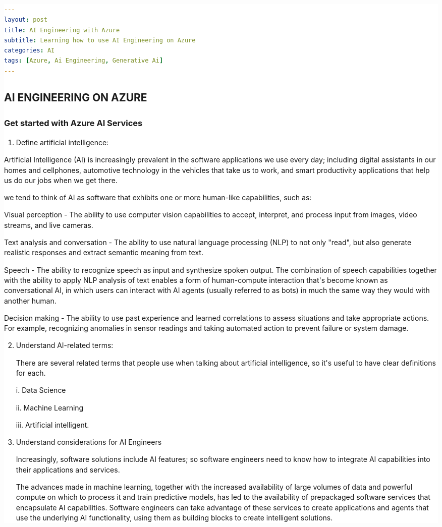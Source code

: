 ```yaml
---
layout: post
title: AI Engineering with Azure
subtitle: Learning how to use AI Engineering on Azure
categories: AI
tags: [Azure, Ai Engineering, Generative Ai]
---
```


## AI ENGINEERING ON AZURE
### Get started with Azure AI Services
1. Define artificial intelligence:

Artificial Intelligence (AI) is increasingly prevalent in the software applications we use every day; including digital assistants in our homes and cellphones, automotive technology in the vehicles that take us to work, and smart productivity applications that help us do our jobs when we get there.

we tend to think of AI as software that exhibits one or more human-like capabilities, such as:

Visual perception - The ability to use computer vision capabilities to accept, interpret, and process input from images, video streams, and live cameras.

Text analysis and conversation - The ability to use natural language processing (NLP) to not only "read", but also generate realistic responses and extract semantic meaning from text.

Speech - The ability to recognize speech as input and synthesize spoken output. The combination of speech capabilities together with the ability to apply NLP analysis of text enables a form of human-compute interaction that's become known as conversational AI, in which users can interact with AI agents (usually referred to as bots) in much the same way they would with another human.

Decision making - The ability to use past experience and learned correlations to assess situations and take appropriate actions. For example, recognizing anomalies in sensor readings and taking automated action to prevent failure or system damage.

2. Understand AI-related terms:

   There are several related terms that people use when talking about artificial intelligence, so it's useful to have clear definitions for each.

   i. Data Science

   ii. Machine Learning

   iii. Artificial intelligent.

3. Understand considerations for AI Engineers

   Increasingly, software solutions include AI features; so software engineers need to know how to integrate AI capabilities into their applications and services.

   The advances made in machine learning, together with the increased availability of large volumes of data and powerful compute on which to process it and train predictive models, has led to the availability of prepackaged software services that encapsulate AI capabilities. Software engineers can take advantage of these services to create applications and agents that use the underlying AI functionality, using them as building blocks to create intelligent solutions.
